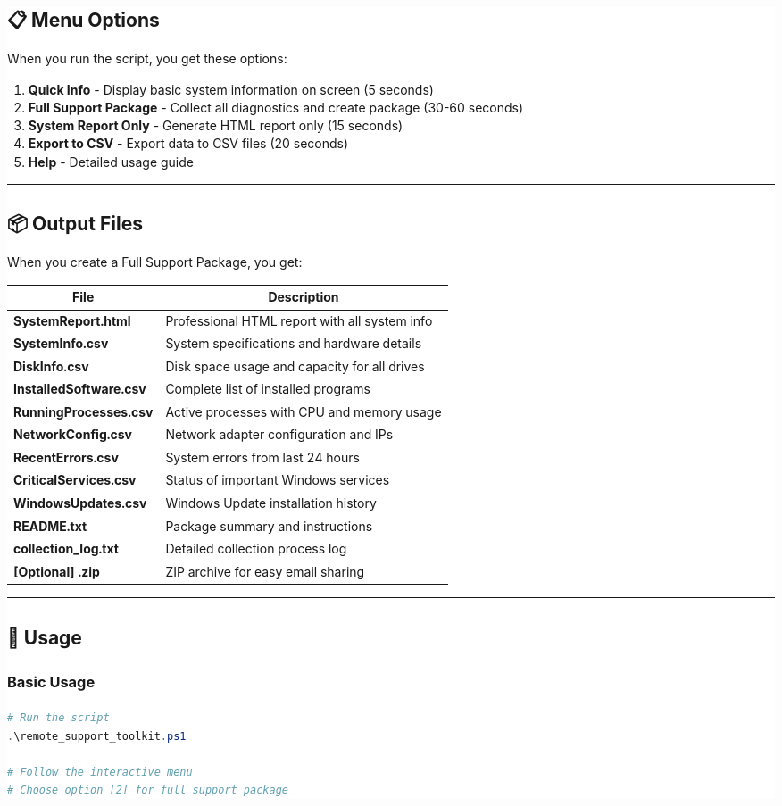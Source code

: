 ## 📋 Menu Options

When you run the script, you get these options:

1. **Quick Info** - Display basic system information on screen (5 seconds)
2. **Full Support Package** - Collect all diagnostics and create package (30-60 seconds)
3. **System Report Only** - Generate HTML report only (15 seconds)
4. **Export to CSV** - Export data to CSV files (20 seconds)
5. **Help** - Detailed usage guide

---

## 📦 Output Files

When you create a Full Support Package, you get:

| File | Description |
|------|-------------|
| **SystemReport.html** | Professional HTML report with all system info |
| **SystemInfo.csv** | System specifications and hardware details |
| **DiskInfo.csv** | Disk space usage and capacity for all drives |
| **InstalledSoftware.csv** | Complete list of installed programs |
| **RunningProcesses.csv** | Active processes with CPU and memory usage |
| **NetworkConfig.csv** | Network adapter configuration and IPs |
| **RecentErrors.csv** | System errors from last 24 hours |
| **CriticalServices.csv** | Status of important Windows services |
| **WindowsUpdates.csv** | Windows Update installation history |
| **README.txt** | Package summary and instructions |
| **collection_log.txt** | Detailed collection process log |
| **[Optional] .zip** | ZIP archive for easy email sharing |

---

## 🚀 Usage

### Basic Usage
```powershell
# Run the script
.\remote_support_toolkit.ps1

# Follow the interactive menu
# Choose option [2] for full support package
```
